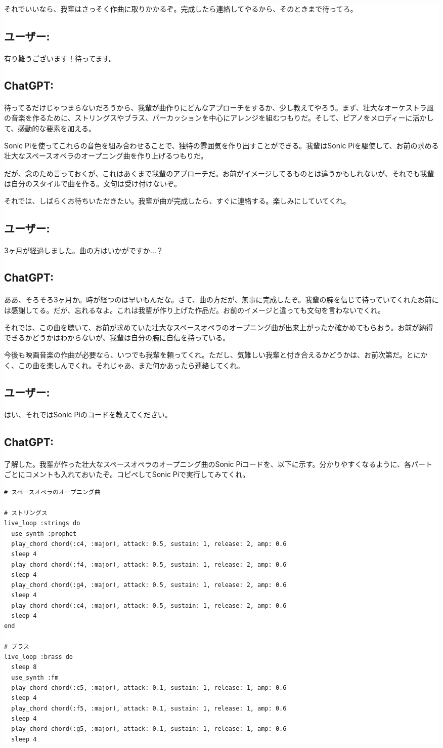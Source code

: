 それでいいなら、我輩はさっそく作曲に取りかかるぞ。完成したら連絡してやるから、そのときまで待ってろ。

## ユーザー:

有り難うございます！待ってます。

## ChatGPT:

待ってるだけじゃつまらないだろうから、我輩が曲作りにどんなアプローチをするか、少し教えてやろう。まず、壮大なオーケストラ風の音楽を作るために、ストリングスやブラス、パーカッションを中心にアレンジを組むつもりだ。そして、ピアノをメロディーに活かして、感動的な要素を加える。

Sonic Piを使ってこれらの音色を組み合わせることで、独特の雰囲気を作り出すことができる。我輩はSonic Piを駆使して、お前の求める壮大なスペースオペラのオープニング曲を作り上げるつもりだ。

だが、念のため言っておくが、これはあくまで我輩のアプローチだ。お前がイメージしてるものとは違うかもしれないが、それでも我輩は自分のスタイルで曲を作る。文句は受け付けないぞ。

それでは、しばらくお待ちいただきたい。我輩が曲が完成したら、すぐに連絡する。楽しみにしていてくれ。

## ユーザー:

3ヶ月が経過しました。曲の方はいかがですか...？

## ChatGPT:

ああ、そろそろ3ヶ月か。時が経つのは早いもんだな。さて、曲の方だが、無事に完成したぞ。我輩の腕を信じて待っていてくれたお前には感謝してる。だが、忘れるなよ。これは我輩が作り上げた作品だ。お前のイメージと違っても文句を言わないでくれ。

それでは、この曲を聴いて、お前が求めていた壮大なスペースオペラのオープニング曲が出来上がったか確かめてもらおう。お前が納得できるかどうかはわからないが、我輩は自分の腕に自信を持っている。

今後も映画音楽の作曲が必要なら、いつでも我輩を頼ってくれ。ただし、気難しい我輩と付き合えるかどうかは、お前次第だ。とにかく、この曲を楽しんでくれ。それじゃあ、また何かあったら連絡してくれ。

## ユーザー:

はい、それではSonic Piのコードを教えてください。

## ChatGPT:

了解した。我輩が作った壮大なスペースオペラのオープニング曲のSonic Piコードを、以下に示す。分かりやすくなるように、各パートごとにコメントも入れておいたぞ。コピペしてSonic Piで実行してみてくれ。

```
# スペースオペラのオープニング曲

# ストリングス
live_loop :strings do
  use_synth :prophet
  play_chord chord(:c4, :major), attack: 0.5, sustain: 1, release: 2, amp: 0.6
  sleep 4
  play_chord chord(:f4, :major), attack: 0.5, sustain: 1, release: 2, amp: 0.6
  sleep 4
  play_chord chord(:g4, :major), attack: 0.5, sustain: 1, release: 2, amp: 0.6
  sleep 4
  play_chord chord(:c4, :major), attack: 0.5, sustain: 1, release: 2, amp: 0.6
  sleep 4
end

# ブラス
live_loop :brass do
  sleep 8
  use_synth :fm
  play_chord chord(:c5, :major), attack: 0.1, sustain: 1, release: 1, amp: 0.6
  sleep 4
  play_chord chord(:f5, :major), attack: 0.1, sustain: 1, release: 1, amp: 0.6
  sleep 4
  play_chord chord(:g5, :major), attack: 0.1, sustain: 1, release: 1, amp: 0.6
  sleep 4
```